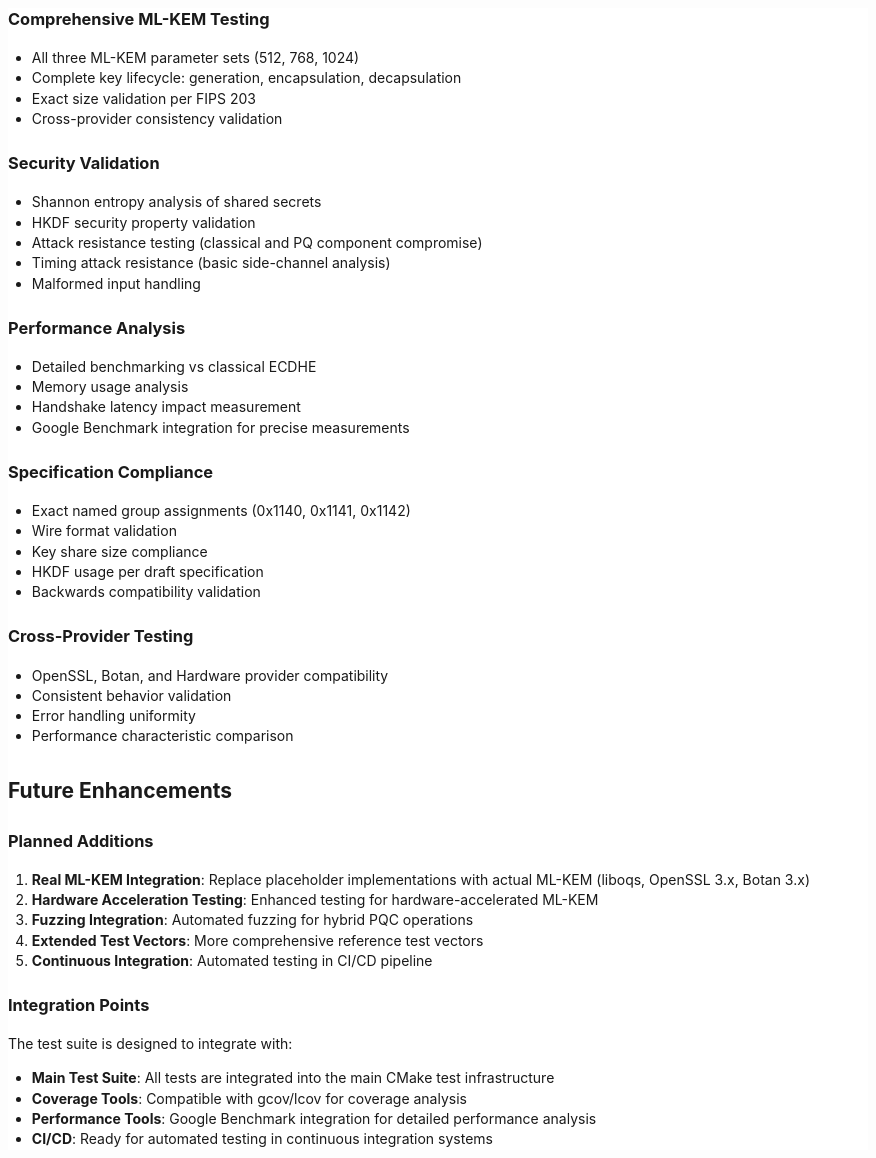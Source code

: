 ### Comprehensive ML-KEM Testing
- All three ML-KEM parameter sets (512, 768, 1024)
- Complete key lifecycle: generation, encapsulation, decapsulation
- Exact size validation per FIPS 203
- Cross-provider consistency validation

### Security Validation
- Shannon entropy analysis of shared secrets
- HKDF security property validation
- Attack resistance testing (classical and PQ component compromise)
- Timing attack resistance (basic side-channel analysis)
- Malformed input handling

### Performance Analysis
- Detailed benchmarking vs classical ECDHE
- Memory usage analysis
- Handshake latency impact measurement
- Google Benchmark integration for precise measurements

### Specification Compliance
- Exact named group assignments (0x1140, 0x1141, 0x1142)
- Wire format validation
- Key share size compliance
- HKDF usage per draft specification
- Backwards compatibility validation

### Cross-Provider Testing
- OpenSSL, Botan, and Hardware provider compatibility
- Consistent behavior validation
- Error handling uniformity
- Performance characteristic comparison

## Future Enhancements

### Planned Additions
1. **Real ML-KEM Integration**: Replace placeholder implementations with actual ML-KEM (liboqs, OpenSSL 3.x, Botan 3.x)
2. **Hardware Acceleration Testing**: Enhanced testing for hardware-accelerated ML-KEM
3. **Fuzzing Integration**: Automated fuzzing for hybrid PQC operations
4. **Extended Test Vectors**: More comprehensive reference test vectors
5. **Continuous Integration**: Automated testing in CI/CD pipeline

### Integration Points
The test suite is designed to integrate with:
- **Main Test Suite**: All tests are integrated into the main CMake test infrastructure
- **Coverage Tools**: Compatible with gcov/lcov for coverage analysis
- **Performance Tools**: Google Benchmark integration for detailed performance analysis
- **CI/CD**: Ready for automated testing in continuous integration systems
